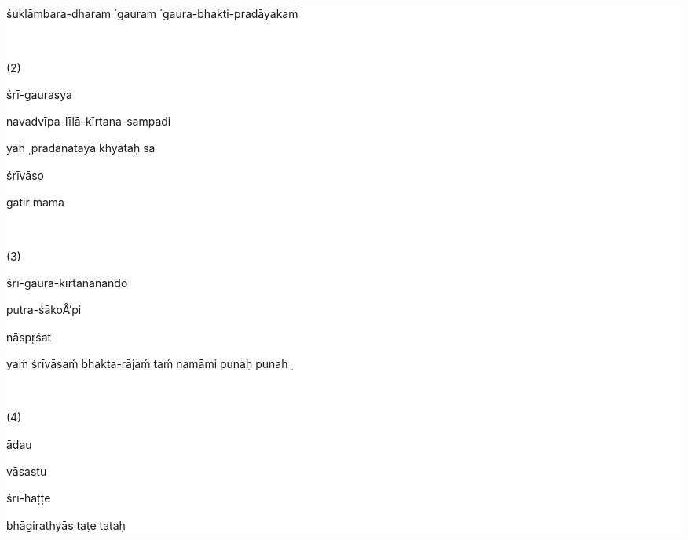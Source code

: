 


śuklāmbara-dharam
́ 
gauram
́ 
gaura-bhakti-pradāyakam


 


(2)


śrī-gaurasya

navadvīpa-līlā-kīrtana-sampadi


yah
̣ pradānatayā
khyātaḥ 
sa
 
śrīvāso


gatir
 mama


 


(3)


śrī-gaurā-kīrtanānando
 
putra-śākoÂ’pi
 
nāspṛśat


yaḿ śrīvāsaḿ bhakta-rājaḿ
taḿ namāmi punaḥ 
punah
̣


 


(4)


ādau
 
vāsastu
 
śrī-haṭṭe


bhāgirathyās
 taṭe tataḥ

